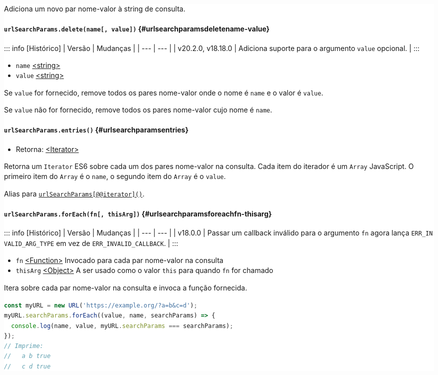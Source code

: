 Adiciona um novo par nome-valor à string de consulta.

#### `urlSearchParams.delete(name[, value])` {#urlsearchparamsdeletename-value}


::: info [Histórico]
| Versão | Mudanças |
| --- | --- |
| v20.2.0, v18.18.0 | Adiciona suporte para o argumento `value` opcional. |
:::

- `name` [\<string\>](https://developer.mozilla.org/en-US/docs/Web/JavaScript/Data_structures#String_type)
- `value` [\<string\>](https://developer.mozilla.org/en-US/docs/Web/JavaScript/Data_structures#String_type)

Se `value` for fornecido, remove todos os pares nome-valor onde o nome é `name` e o valor é `value`.

Se `value` não for fornecido, remove todos os pares nome-valor cujo nome é `name`.

#### `urlSearchParams.entries()` {#urlsearchparamsentries}

- Retorna: [\<Iterator\>](https://developer.mozilla.org/en-US/docs/Web/JavaScript/Reference/Iteration_protocols#The_iterator_protocol)

Retorna um `Iterator` ES6 sobre cada um dos pares nome-valor na consulta. Cada item do iterador é um `Array` JavaScript. O primeiro item do `Array` é o `name`, o segundo item do `Array` é o `value`.

Alias para [`urlSearchParams[@@iterator]()`](/pt/nodejs/api/url#urlsearchparamssymboliterator).

#### `urlSearchParams.forEach(fn[, thisArg])` {#urlsearchparamsforeachfn-thisarg}


::: info [Histórico]
| Versão | Mudanças |
| --- | --- |
| v18.0.0 | Passar um callback inválido para o argumento `fn` agora lança `ERR_INVALID_ARG_TYPE` em vez de `ERR_INVALID_CALLBACK`. |
:::

- `fn` [\<Function\>](https://developer.mozilla.org/en-US/docs/Web/JavaScript/Reference/Global_Objects/Function) Invocado para cada par nome-valor na consulta
- `thisArg` [\<Object\>](https://developer.mozilla.org/en-US/docs/Web/JavaScript/Reference/Global_Objects/Object) A ser usado como o valor `this` para quando `fn` for chamado

Itera sobre cada par nome-valor na consulta e invoca a função fornecida.

```js [ESM]
const myURL = new URL('https://example.org/?a=b&c=d');
myURL.searchParams.forEach((value, name, searchParams) => {
  console.log(name, value, myURL.searchParams === searchParams);
});
// Imprime:
//   a b true
//   c d true
```
